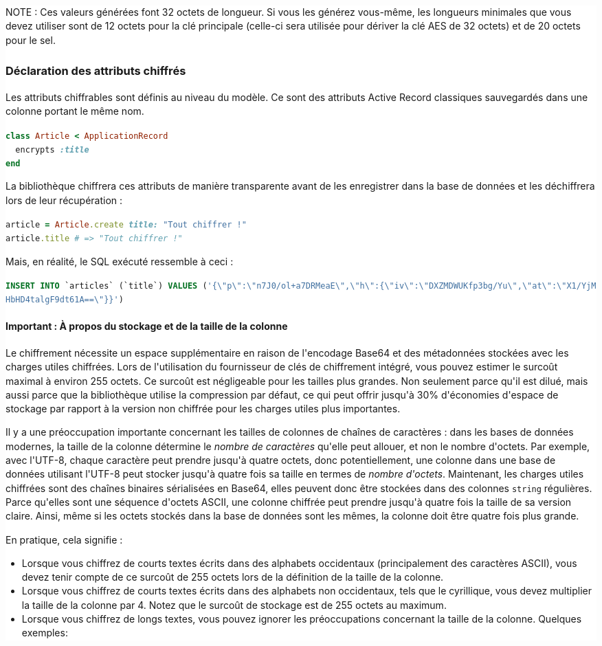 NOTE : Ces valeurs générées font 32 octets de longueur. Si vous les générez vous-même, les longueurs minimales que vous devez utiliser sont de 12 octets pour la clé principale (celle-ci sera utilisée pour dériver la clé AES de 32 octets) et de 20 octets pour le sel.

### Déclaration des attributs chiffrés

Les attributs chiffrables sont définis au niveau du modèle. Ce sont des attributs Active Record classiques sauvegardés dans une colonne portant le même nom.

```ruby
class Article < ApplicationRecord
  encrypts :title
end
````

La bibliothèque chiffrera ces attributs de manière transparente avant de les enregistrer dans la base de données et les déchiffrera lors de leur récupération :

```ruby
article = Article.create title: "Tout chiffrer !"
article.title # => "Tout chiffrer !"
```

Mais, en réalité, le SQL exécuté ressemble à ceci :

```sql
INSERT INTO `articles` (`title`) VALUES ('{\"p\":\"n7J0/ol+a7DRMeaE\",\"h\":{\"iv\":\"DXZMDWUKfp3bg/Yu\",\"at\":\"X1/YjMHbHD4talgF9dt61A==\"}}')
```

#### Important : À propos du stockage et de la taille de la colonne

Le chiffrement nécessite un espace supplémentaire en raison de l'encodage Base64 et des métadonnées stockées avec les charges utiles chiffrées. Lors de l'utilisation du fournisseur de clés de chiffrement intégré, vous pouvez estimer le surcoût maximal à environ 255 octets. Ce surcoût est négligeable pour les tailles plus grandes. Non seulement parce qu'il est dilué, mais aussi parce que la bibliothèque utilise la compression par défaut, ce qui peut offrir jusqu'à 30% d'économies d'espace de stockage par rapport à la version non chiffrée pour les charges utiles plus importantes.

Il y a une préoccupation importante concernant les tailles de colonnes de chaînes de caractères : dans les bases de données modernes, la taille de la colonne détermine le *nombre de caractères* qu'elle peut allouer, et non le nombre d'octets. Par exemple, avec l'UTF-8, chaque caractère peut prendre jusqu'à quatre octets, donc potentiellement, une colonne dans une base de données utilisant l'UTF-8 peut stocker jusqu'à quatre fois sa taille en termes de *nombre d'octets*. Maintenant, les charges utiles chiffrées sont des chaînes binaires sérialisées en Base64, elles peuvent donc être stockées dans des colonnes `string` régulières. Parce qu'elles sont une séquence d'octets ASCII, une colonne chiffrée peut prendre jusqu'à quatre fois la taille de sa version claire. Ainsi, même si les octets stockés dans la base de données sont les mêmes, la colonne doit être quatre fois plus grande.

En pratique, cela signifie :

* Lorsque vous chiffrez de courts textes écrits dans des alphabets occidentaux (principalement des caractères ASCII), vous devez tenir compte de ce surcoût de 255 octets lors de la définition de la taille de la colonne.
* Lorsque vous chiffrez de courts textes écrits dans des alphabets non occidentaux, tels que le cyrillique, vous devez multiplier la taille de la colonne par 4. Notez que le surcoût de stockage est de 255 octets au maximum.
* Lorsque vous chiffrez de longs textes, vous pouvez ignorer les préoccupations concernant la taille de la colonne.
Quelques exemples:
